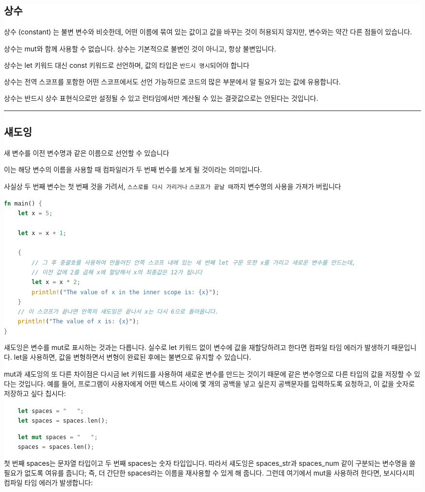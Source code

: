 
## 상수

상수 (constant) 는 불변 변수와 비슷한데, 어떤 이름에 묶여 있는 값이고 값을 바꾸는 것이 허용되지 않지만, 변수와는 약간 다른 점들이 있습니다.

상수는 mut와 함께 사용할 수 없습니다. 상수는 기본적으로 불변인 것이 아니고, 항상 불변입니다.

상수는 let 키워드 대신 const 키워드로 선언하며, 값의 타입은 `반드시 명시`되어야 합니다

상수는 전역 스코프를 포함한 어떤 스코프에서도 선언 가능하므로 코드의 많은 부분에서 알 필요가 있는 값에 유용합니다.

상수는 반드시 상수 표현식으로만 설정될 수 있고 런타임에서만 계산될 수 있는 결괏값으로는 안된다는 것입니다.

---

## 섀도잉

새 변수를 이전 변수명과 같은 이름으로 선언할 수 있습니다

이는 해당 변수의 이름을 사용할 때 컴파일러가 두 번째 번수를 보게 될 것이라는 의미입니다.

사실상 두 번째 변수는 첫 번째 것을 가려서, `스스로를 다시 가리거나` `스코프가 끝날 때`까지 변수명의 사용을 가져가 버립니다

```rs
fn main() {
    let x = 5;

    let x = x + 1;

    {
        // 그 후 중괄호를 사용하여 만들어진 안쪽 스코프 내에 있는 세 번째 let 구문 또한 x를 가리고 새로운 변수를 만드는데,
        // 이전 값에 2를 곱해 x에 할당해서 x의 최종값은 12가 됩니다
        let x = x * 2;
        println!("The value of x in the inner scope is: {x}");
    }
    // 이 스코프가 끝나면 안쪽의 섀도잉은 끝나서 x는 다시 6으로 돌아옵니다.
    println!("The value of x is: {x}");
}
```

섀도잉은 변수를 mut로 표시하는 것과는 다릅니다. 실수로 let 키워드 없이 변수에 값을 재할당하려고 한다면 컴파일 타임 에러가 발생하기 때문입니다. let을 사용하면, 값을 변형하면서 변형이 완료된 후에는 불변으로 유지할 수 있습니다.


mut과 섀도잉의 또 다른 차이점은 다시금 let 키워드를 사용하여 새로운 변수를 만드는 것이기 때문에 같은 변수명으로 다른 타입의 값을 저장할 수 있다는 것입니다. 예를 들어, 프로그램이 사용자에게 어떤 텍스트 사이에 몇 개의 공백을 넣고 싶은지 공백문자를 입력하도록 요청하고, 이 값을 숫자로 저장하고 싶다 칩시다:

```rs
    let spaces = "   ";
    let spaces = spaces.len();
```

```rs
    let mut spaces = "   ";
    spaces = spaces.len();

```
첫 번째 spaces는 문자열 타입이고 두 번째 spaces는 숫자 타입입니다. 따라서 섀도잉은 spaces_str과 spaces_num 같이 구분되는 변수명을 쓸 필요가 없도록 여유를 줍니다; 즉, 더 간단한 spaces라는 이름을 재사용할 수 있게 해 줍니다. 그런데 여기에서 mut을 사용하려 한다면, 보시다시피 컴파일 타임 에러가 발생합니다:
